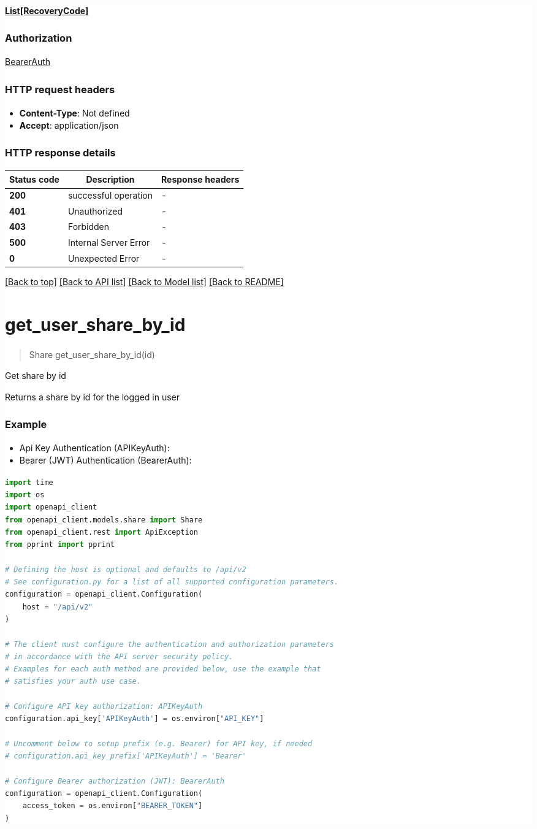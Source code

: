 [**List[RecoveryCode]**](RecoveryCode.md)

### Authorization

[BearerAuth](../README.md#BearerAuth)

### HTTP request headers

 - **Content-Type**: Not defined
 - **Accept**: application/json

### HTTP response details
| Status code | Description | Response headers |
|-------------|-------------|------------------|
**200** | successful operation |  -  |
**401** | Unauthorized |  -  |
**403** | Forbidden |  -  |
**500** | Internal Server Error |  -  |
**0** | Unexpected Error |  -  |

[[Back to top]](#) [[Back to API list]](../README.md#documentation-for-api-endpoints) [[Back to Model list]](../README.md#documentation-for-models) [[Back to README]](../README.md)

# **get_user_share_by_id**
> Share get_user_share_by_id(id)

Get share by id

Returns a share by id for the logged in user

### Example

* Api Key Authentication (APIKeyAuth):
* Bearer (JWT) Authentication (BearerAuth):
```python
import time
import os
import openapi_client
from openapi_client.models.share import Share
from openapi_client.rest import ApiException
from pprint import pprint

# Defining the host is optional and defaults to /api/v2
# See configuration.py for a list of all supported configuration parameters.
configuration = openapi_client.Configuration(
    host = "/api/v2"
)

# The client must configure the authentication and authorization parameters
# in accordance with the API server security policy.
# Examples for each auth method are provided below, use the example that
# satisfies your auth use case.

# Configure API key authorization: APIKeyAuth
configuration.api_key['APIKeyAuth'] = os.environ["API_KEY"]

# Uncomment below to setup prefix (e.g. Bearer) for API key, if needed
# configuration.api_key_prefix['APIKeyAuth'] = 'Bearer'

# Configure Bearer authorization (JWT): BearerAuth
configuration = openapi_client.Configuration(
    access_token = os.environ["BEARER_TOKEN"]
)

```